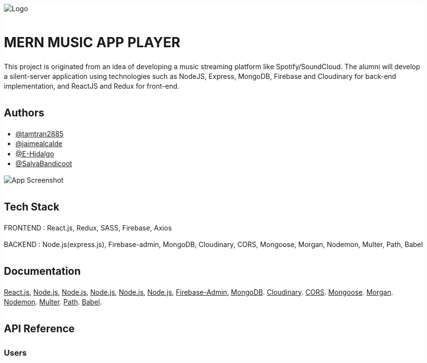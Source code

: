 ![Logo](https://assets.website-files.com/5d7ac47d34aefe1ecf290ce6/5d7ac68da9740c393a589ee7_logo_org_1.png)

# MERN MUSIC APP PLAYER

This project is originated from an idea of developing a music streaming platform like Spotify/SoundCloud. The alumni will develop a silent-server application using technologies such as NodeJS, Express, MongoDB, Firebase and Cloudinary for back-end implementation, and ReactJS and Redux for front-end.

## Authors

- [@tamtran2885](https://github.com/tamtran2885)
- [@jaimealcalde](https://github.com/jaimealcalde/)
- [@E-Hidalgo](https://github.com/E-Hidalgo/)
- [@SalvaBandicoot](https://github.com/SalvaBandicoot)

![App Screenshot](https://res.cloudinary.com/dj30eyyuy/image/upload/v1645037035/tlnen8isfzauimqhgi47.png)

## Tech Stack

FRONTEND : React.js, Redux, SASS, Firebase, Axios

BACKEND : Node.js(express.js), Firebase-admin, MongoDB, Cloudinary, CORS, Mongoose, Morgan, Nodemon, Multer, Path, Babel

## Documentation

[React.js]( https://nodejs.org/en/docs/),
[Node.js]( https://nodejs.org/en/docs/),
[Node.js]( https://nodejs.org/en/docs/),
[Node.js]( https://nodejs.org/en/docs/),
[Node.js]( https://nodejs.org/en/docs/),
[Node.js]( https://nodejs.org/en/docs/),
[Firebase-Admin](https://lodash.com/),
[MongoDB](https://docs.mongodb.com/).
[Cloudinary](https://cloudinary.com/documentation/node_integration).
[CORS](https://github.com/expressjs/cors#readme).
[Mongoose](https://mongoosejs.com/).
[Morgan](https://github.com/expressjs/morgan#readme).
[Nodemon](https://nodemon.io/).
[Multer](https://github.com/expressjs/multer#readme).
[Path](https://nodejs.org/docs/latest/api/path.html).
[Babel](https://babel.dev/docs/en/babel-core).

## API Reference

### Users

